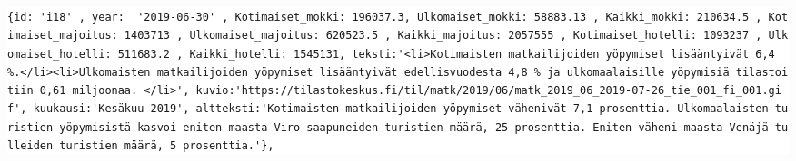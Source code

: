 ```
{id: 'i18' , year:  '2019-06-30' , Kotimaiset_mokki: 196037.3, Ulkomaiset_mokki: 58883.13 , Kaikki_mokki: 210634.5 , Kotimaiset_majoitus: 1403713 , Ulkomaiset_majoitus: 620523.5 , Kaikki_majoitus: 2057555 , Kotimaiset_hotelli: 1093237 , Ulkomaiset_hotelli: 511683.2 , Kaikki_hotelli: 1545131, teksti:'<li>Kotimaisten matkailijoiden yöpymiset lisääntyivät 6,4 %.</li><li>Ulkomaisten matkailijoiden yöpymiset lisääntyivät edellisvuodesta 4,8 % ja ulkomaalaisille yöpymisiä tilastoitiin 0,61 miljoonaa. </li>', kuvio:'https://tilastokeskus.fi/til/matk/2019/06/matk_2019_06_2019-07-26_tie_001_fi_001.gif', kuukausi:'Kesäkuu 2019', altteksti:'Kotimaisten matkailijoiden yöpymiset vähenivät 7,1 prosenttia. Ulkomaalaisten turistien yöpymisistä kasvoi eniten maasta Viro saapuneiden turistien määrä, 25 prosenttia. Eniten väheni maasta Venäjä tulleiden turistien määrä, 5 prosenttia.'},
